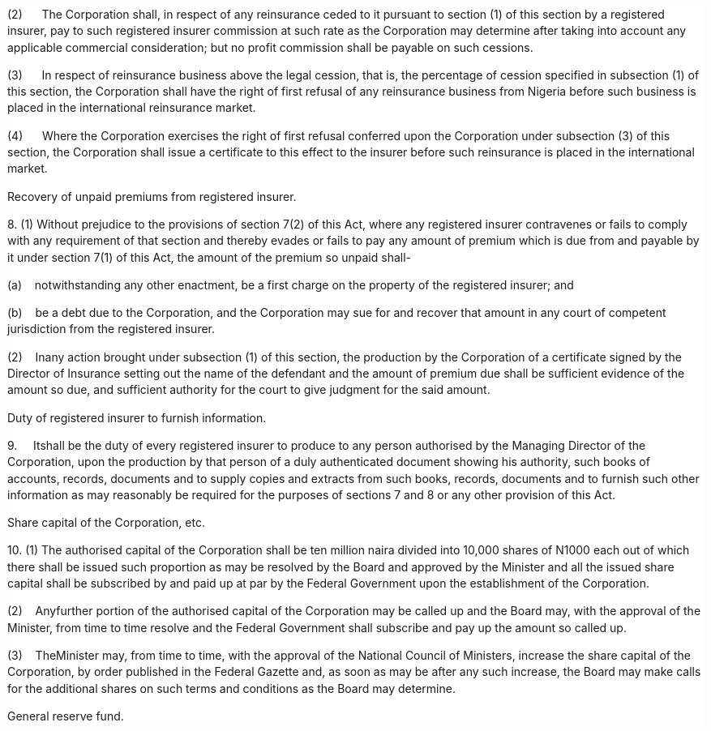 (2)      The Corporation shall, in respect of any reinsurance ceded to it pursuant to section (1) of this section by a registered insurer, pay to such registered insurer commission at such rate as the Corporation may determine after taking into account any applicable commercial consideration; but no profit commission shall be payable on such cessions.

(3)      In respect of reinsurance business above the legal cession, that is, the percentage of cession specified in subsection (1) of this section, the Corporation shall have the right of first refusal of any reinsurance business from Nigeria before such business is placed in the international reinsurance market.

(4)      Where the Corporation exercises the right of first refusal conferred upon the Corporation under subsection (3) of this section, the Corporation shall issue a certificate to this effect to the insurer before such reinsurance is placed in the international market.

Recovery of unpaid premiums from registered insurer.

8. (1) Without prejudice to the provisions of section 7(2) of this Act, where any registered insurer contravenes or fails to comply with any requirement of that section and thereby evades or fails to pay any amount of premium which is due from and payable by it under section 7(1) of this Act, the amount of the premium so unpaid shall-

(a)    notwithstanding any other enactment, be a first charge on the property of the registered insurer; and

(b)    be a debt due to the Corporation, and the Corporation may sue for and recover that amount in any court of competent jurisdiction from the registered insurer.

(2)    Inany action brought under subsection (1) of this section, the production by the Corporation of a certificate signed by the Director of Insurance setting out the name of the defendant and the amount of premium due shall be sufficient evidence of the amount so due, and sufficient authority for the court to give judgment for the said amount.

Duty of registered insurer to furnish information.

9.     Itshall be the duty of every registered insurer to produce to any person authorised by the Managing Director of the Corporation, upon the production by that person of a duly authenticated document showing his authority, such books of accounts, records, documents and to supply copies and extracts from such books, records, documents and to furnish such other information as may reasonably be required for the purposes of sections 7 and 8 or any other provision of this Act.

Share capital of the Corporation, etc.

10. (1) The authorised capital of the Corporation shall be ten million naira divided into 10,000 shares of N1000 each out of which there shall be issued such proportion as may be resolved by the Board and approved by the Minister and all the issued share capital shall be subscribed by and paid up at par by the Federal Government upon the establishment of the Corporation.

(2)    Anyfurther portion of the authorised capital of the Corporation may be called up and the Board may, with the approval of the Minister, from time to time resolve and the Federal Government shall subscribe and pay up the amount so called up.

(3)    TheMinister may, from time to time, with the approval of the National Council of Ministers, increase the share capital of the Corporation, by order published in the Federal Gazette and, as soon as may be after any such increase, the Board may make calls for the additional shares on such terms and conditions as the Board may determine.

General reserve fund.
